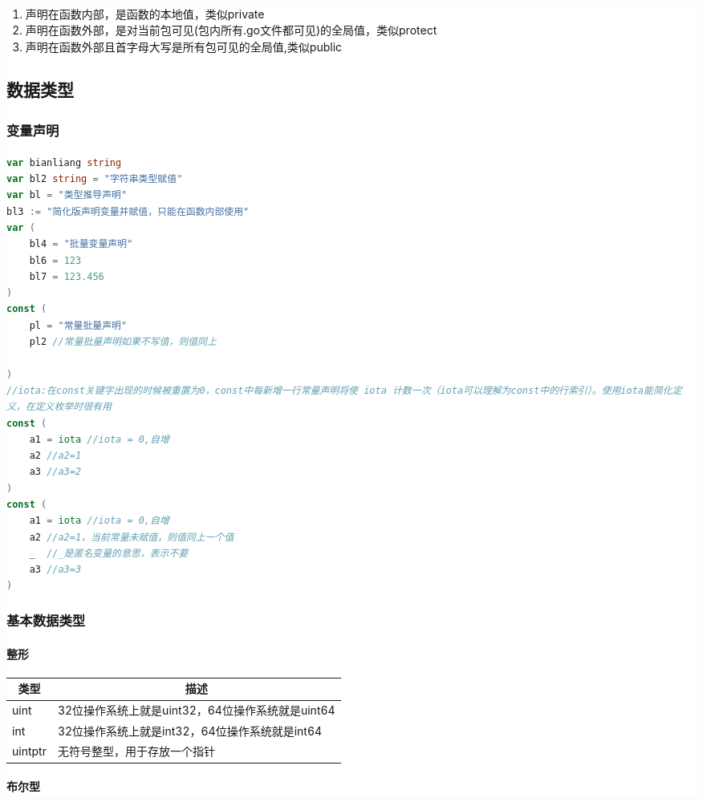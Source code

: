 1. 声明在函数内部，是函数的本地值，类似private
2. 声明在函数外部，是对当前包可见(包内所有.go文件都可见)的全局值，类似protect
3. 声明在函数外部且首字母大写是所有包可见的全局值,类似public



## 数据类型

### 变量声明

```go
var bianliang string
var bl2 string = "字符串类型赋值"
var bl = "类型推导声明"
bl3 := "简化版声明变量并赋值，只能在函数内部使用"
var (
	bl4 = "批量变量声明"
    bl6 = 123
    bl7 = 123.456
)
const (
	pl = "常量批量声明"
    pl2 //常量批量声明如果不写值，则值同上
    
)
//iota:在const关键字出现的时候被重置为0，const中每新增一行常量声明将使 iota 计数一次（iota可以理解为const中的行索引）。使用iota能简化定义，在定义枚举时很有用
const (
	a1 = iota //iota = 0,自增
    a2 //a2=1
    a3 //a3=2
)
const (
	a1 = iota //iota = 0,自增
    a2 //a2=1，当前常量未赋值，则值同上一个值
    _  //_是匿名变量的意思，表示不要
    a3 //a3=3
)
```

### 基本数据类型

#### 整形

| 类型    | 描述                                             |
| ------- | ------------------------------------------------ |
| uint    | 32位操作系统上就是uint32，64位操作系统就是uint64 |
| int     | 32位操作系统上就是int32，64位操作系统就是int64   |
| uintptr | 无符号整型，用于存放一个指针                     |

#### 布尔型

